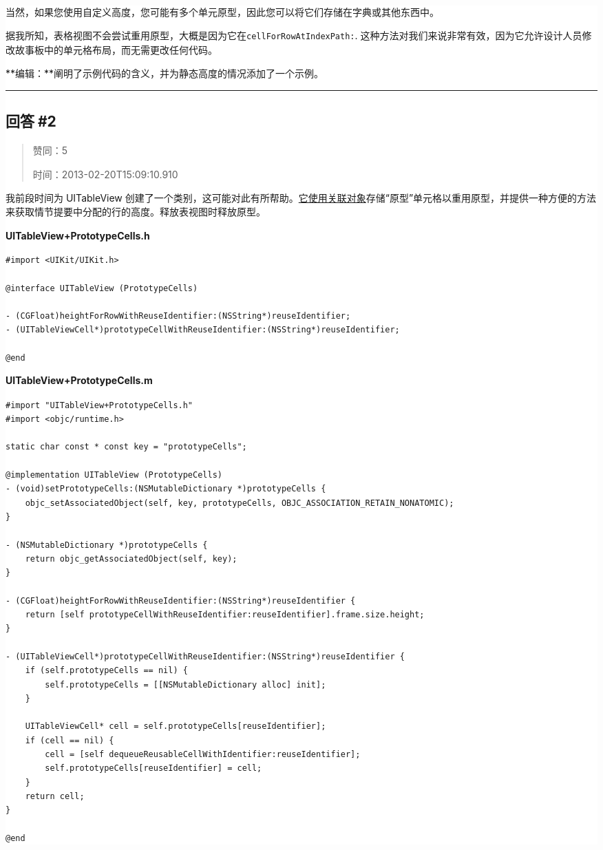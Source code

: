 当然，如果您使用自定义高度，您可能有多个单元原型，因此您可以将它们存储在字典或其他东西中。

据我所知，表格视图不会尝试重用原型，大概是因为它在`cellForRowAtIndexPath:`. 这种方法对我们来说非常有效，因为它允许设计人员修改故事板中的单元格布局，而无需更改任何代码。

**编辑：**阐明了示例代码的含义，并为静态高度的情况添加了一个示例。

* * *

## 回答 #2

> 赞同：5
> 
> 时间：2013-02-20T15:09:10.910

我前段时间为 UITableView 创建了一个类别，这可能对此有所帮助。[它使用关联对象](http://oleb.net/blog/2011/05/faking-ivars-in-objc-categories-with-associative-references/)存储“原型”单元格以重用原型，并提供一种方便的方法来获取情节提要中分配的行的高度。释放表视图时释放原型。

**UITableView+PrototypeCells.h**

```
#import <UIKit/UIKit.h>

@interface UITableView (PrototypeCells)

- (CGFloat)heightForRowWithReuseIdentifier:(NSString*)reuseIdentifier;
- (UITableViewCell*)prototypeCellWithReuseIdentifier:(NSString*)reuseIdentifier;

@end 
```

**UITableView+PrototypeCells.m**

```
#import "UITableView+PrototypeCells.h"
#import <objc/runtime.h>

static char const * const key = "prototypeCells";

@implementation UITableView (PrototypeCells)
- (void)setPrototypeCells:(NSMutableDictionary *)prototypeCells {
    objc_setAssociatedObject(self, key, prototypeCells, OBJC_ASSOCIATION_RETAIN_NONATOMIC);
}

- (NSMutableDictionary *)prototypeCells {
    return objc_getAssociatedObject(self, key);
}

- (CGFloat)heightForRowWithReuseIdentifier:(NSString*)reuseIdentifier {
    return [self prototypeCellWithReuseIdentifier:reuseIdentifier].frame.size.height;
}

- (UITableViewCell*)prototypeCellWithReuseIdentifier:(NSString*)reuseIdentifier {
    if (self.prototypeCells == nil) {
        self.prototypeCells = [[NSMutableDictionary alloc] init];
    }

    UITableViewCell* cell = self.prototypeCells[reuseIdentifier];
    if (cell == nil) {
        cell = [self dequeueReusableCellWithIdentifier:reuseIdentifier];
        self.prototypeCells[reuseIdentifier] = cell;
    }
    return cell;
}

@end 
```
